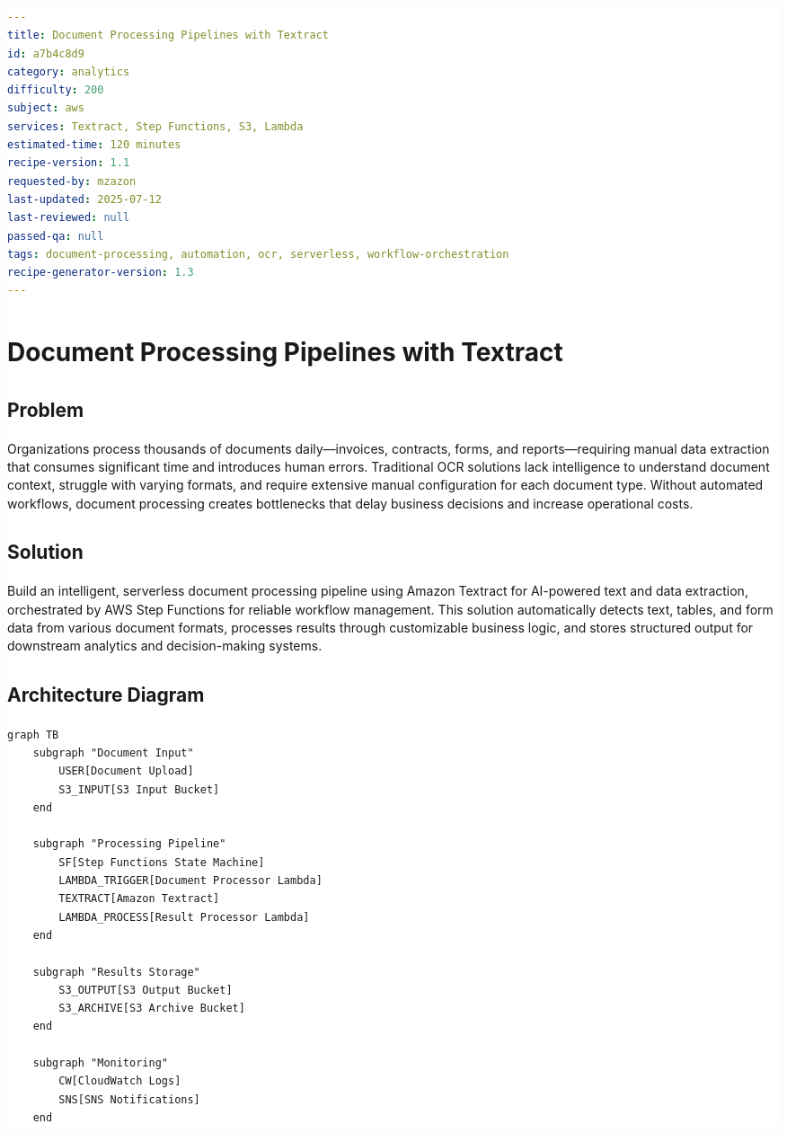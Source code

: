 ```yaml
---
title: Document Processing Pipelines with Textract
id: a7b4c8d9
category: analytics
difficulty: 200
subject: aws
services: Textract, Step Functions, S3, Lambda
estimated-time: 120 minutes
recipe-version: 1.1
requested-by: mzazon
last-updated: 2025-07-12
last-reviewed: null
passed-qa: null
tags: document-processing, automation, ocr, serverless, workflow-orchestration
recipe-generator-version: 1.3
---
```


# Document Processing Pipelines with Textract

## Problem

Organizations process thousands of documents daily—invoices, contracts, forms, and reports—requiring manual data extraction that consumes significant time and introduces human errors. Traditional OCR solutions lack intelligence to understand document context, struggle with varying formats, and require extensive manual configuration for each document type. Without automated workflows, document processing creates bottlenecks that delay business decisions and increase operational costs.

## Solution

Build an intelligent, serverless document processing pipeline using Amazon Textract for AI-powered text and data extraction, orchestrated by AWS Step Functions for reliable workflow management. This solution automatically detects text, tables, and form data from various document formats, processes results through customizable business logic, and stores structured output for downstream analytics and decision-making systems.

## Architecture Diagram

```mermaid
graph TB
    subgraph "Document Input"
        USER[Document Upload]
        S3_INPUT[S3 Input Bucket]
    end
    
    subgraph "Processing Pipeline"
        SF[Step Functions State Machine]
        LAMBDA_TRIGGER[Document Processor Lambda]
        TEXTRACT[Amazon Textract]
        LAMBDA_PROCESS[Result Processor Lambda]
    end
    
    subgraph "Results Storage"
        S3_OUTPUT[S3 Output Bucket]
        S3_ARCHIVE[S3 Archive Bucket]
    end
    
    subgraph "Monitoring"
        CW[CloudWatch Logs]
        SNS[SNS Notifications]
    end
```